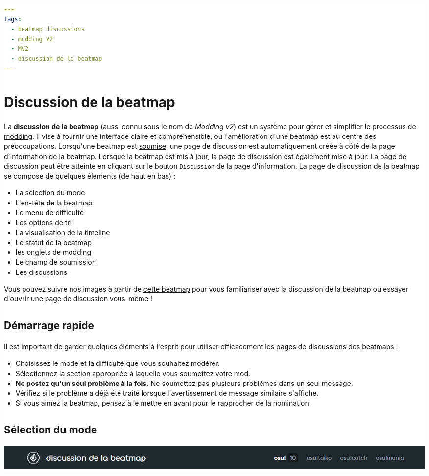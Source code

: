 ```yaml
---
tags:
  - beatmap discussions
  - modding V2
  - MV2
  - discussion de la beatmap
---
```




# Discussion de la beatmap

La **discussion de la beatmap** (aussi connu sous le nom de *Modding v2*) est un système pour gérer et simplifier le processus de [modding](/wiki/Modding). Il vise à fournir une interface claire et compréhensible, où l'amélioration d'une beatmap est au centre des préoccupations. Lorsqu'une beatmap est [soumise](/wiki/Submission), une page de discussion est automatiquement créée à côté de la page d'information de la beatmap. Lorsque la beatmap est mis à jour, la page de discussion est également mise à jour. La page de discussion peut être atteinte en cliquant sur le bouton `Discussion` de la page d'information. La page de discussion de la beatmap se compose de quelques éléments (de haut en bas) :

- La sélection du mode
- L'en-tête de la beatmap
- Le menu de difficulté
- Les options de tri
- La visualisation de la timeline
- Le statut de la beatmap
- les onglets de modding
- Le champ de soumission
- Les discussions

Vous pouvez suivre nos images à partir de [cette beatmap](https://osu.ppy.sh/beatmapsets/924551/discussion) pour vous familiariser avec la discussion de la beatmap ou essayer d'ouvrir une page de discussion vous-même !

## Démarrage rapide

Il est important de garder quelques éléments à l'esprit pour utiliser efficacement les pages de discussions des beatmaps :

- Choisissez le mode et la difficulté que vous souhaitez modérer.
- Sélectionnez la section appropriée à laquelle vous soumettez votre mod.
- **Ne postez qu'un seul problème à la fois.** Ne soumettez pas plusieurs problèmes dans un seul message.
- Vérifiez si le problème a déjà été traité lorsque l'avertissement de message similaire s'affiche.
- Si vous aimez la beatmap, pensez à le mettre en avant pour le rapprocher de la nomination.

## Sélection du mode

![](img/mode-selection-FR.png "Sélection du mode")
